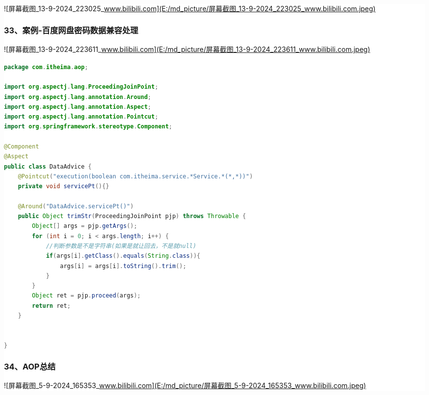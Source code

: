 

![屏幕截图_13-9-2024_223025_www.bilibili.com](E:/md_picture/屏幕截图_13-9-2024_223025_www.bilibili.com.jpeg)



### 33、案例-百度网盘密码数据兼容处理



![屏幕截图_13-9-2024_223611_www.bilibili.com](E:/md_picture/屏幕截图_13-9-2024_223611_www.bilibili.com.jpeg)



```java
package com.itheima.aop;

import org.aspectj.lang.ProceedingJoinPoint;
import org.aspectj.lang.annotation.Around;
import org.aspectj.lang.annotation.Aspect;
import org.aspectj.lang.annotation.Pointcut;
import org.springframework.stereotype.Component;

@Component
@Aspect
public class DataAdvice {
    @Pointcut("execution(boolean com.itheima.service.*Service.*(*,*))")
    private void servicePt(){}

    @Around("DataAdvice.servicePt()")
    public Object trimStr(ProceedingJoinPoint pjp) throws Throwable {
        Object[] args = pjp.getArgs();
        for (int i = 0; i < args.length; i++) {
            //判断参数是不是字符串(如果是就让回去，不是就null)
            if(args[i].getClass().equals(String.class)){
                args[i] = args[i].toString().trim();
            }
        }
        Object ret = pjp.proceed(args);
        return ret;
    }


}

```



### 34、AOP总结



![屏幕截图_5-9-2024_165353_www.bilibili.com](E:/md_picture/屏幕截图_5-9-2024_165353_www.bilibili.com.jpeg)


